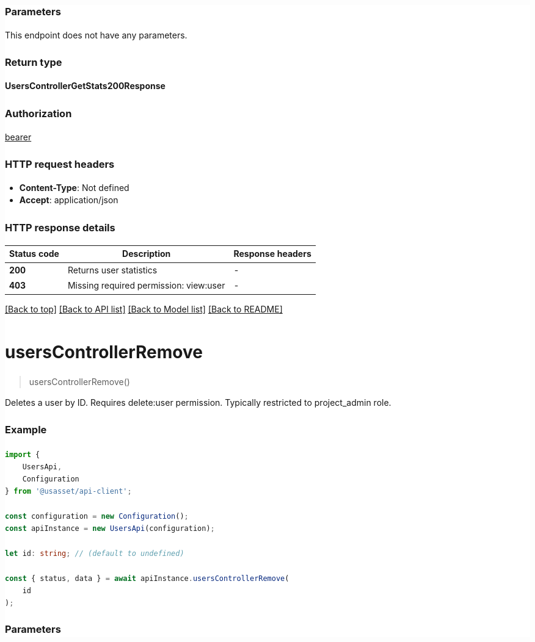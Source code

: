 ### Parameters
This endpoint does not have any parameters.


### Return type

**UsersControllerGetStats200Response**

### Authorization

[bearer](../README.md#bearer)

### HTTP request headers

 - **Content-Type**: Not defined
 - **Accept**: application/json


### HTTP response details
| Status code | Description | Response headers |
|-------------|-------------|------------------|
|**200** | Returns user statistics |  -  |
|**403** | Missing required permission: view:user |  -  |

[[Back to top]](#) [[Back to API list]](../README.md#documentation-for-api-endpoints) [[Back to Model list]](../README.md#documentation-for-models) [[Back to README]](../README.md)

# **usersControllerRemove**
> usersControllerRemove()

Deletes a user by ID. Requires delete:user permission. Typically restricted to project_admin role.

### Example

```typescript
import {
    UsersApi,
    Configuration
} from '@usasset/api-client';

const configuration = new Configuration();
const apiInstance = new UsersApi(configuration);

let id: string; // (default to undefined)

const { status, data } = await apiInstance.usersControllerRemove(
    id
);
```

### Parameters
